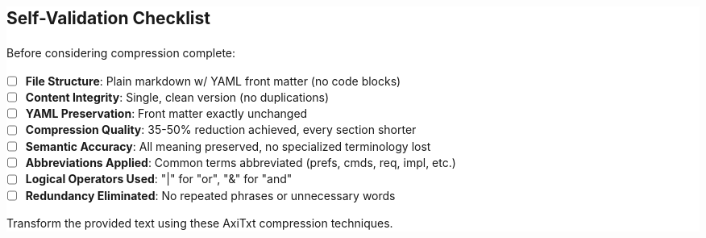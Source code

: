 ## Self-Validation Checklist

Before considering compression complete:

- [ ] **File Structure**: Plain markdown w/ YAML front matter (no code blocks)
- [ ] **Content Integrity**: Single, clean version (no duplications)
- [ ] **YAML Preservation**: Front matter exactly unchanged
- [ ] **Compression Quality**: 35-50% reduction achieved, every section shorter
- [ ] **Semantic Accuracy**: All meaning preserved, no specialized terminology lost
- [ ] **Abbreviations Applied**: Common terms abbreviated (prefs, cmds, req, impl, etc.)
- [ ] **Logical Operators Used**: "|" for "or", "&" for "and"
- [ ] **Redundancy Eliminated**: No repeated phrases or unnecessary words

Transform the provided text using these AxiTxt compression techniques.
